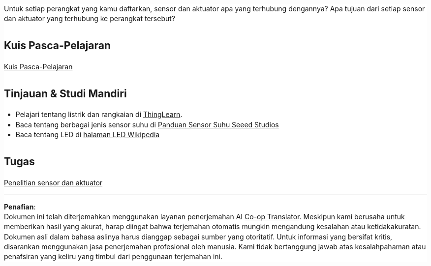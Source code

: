 Untuk setiap perangkat yang kamu daftarkan, sensor dan aktuator apa yang terhubung dengannya? Apa tujuan dari setiap sensor dan aktuator yang terhubung ke perangkat tersebut?

## Kuis Pasca-Pelajaran

[Kuis Pasca-Pelajaran](https://black-meadow-040d15503.1.azurestaticapps.net/quiz/6)

## Tinjauan & Studi Mandiri

* Pelajari tentang listrik dan rangkaian di [ThingLearn](http://thinglearn.jenlooper.com/curriculum/).
* Baca tentang berbagai jenis sensor suhu di [Panduan Sensor Suhu Seeed Studios](https://www.seeedstudio.com/blog/2019/10/14/temperature-sensors-for-arduino-projects/)
* Baca tentang LED di [halaman LED Wikipedia](https://wikipedia.org/wiki/Light-emitting_diode)

## Tugas

[Penelitian sensor dan aktuator](assignment.md)

---

**Penafian**:  
Dokumen ini telah diterjemahkan menggunakan layanan penerjemahan AI [Co-op Translator](https://github.com/Azure/co-op-translator). Meskipun kami berusaha untuk memberikan hasil yang akurat, harap diingat bahwa terjemahan otomatis mungkin mengandung kesalahan atau ketidakakuratan. Dokumen asli dalam bahasa aslinya harus dianggap sebagai sumber yang otoritatif. Untuk informasi yang bersifat kritis, disarankan menggunakan jasa penerjemahan profesional oleh manusia. Kami tidak bertanggung jawab atas kesalahpahaman atau penafsiran yang keliru yang timbul dari penggunaan terjemahan ini.